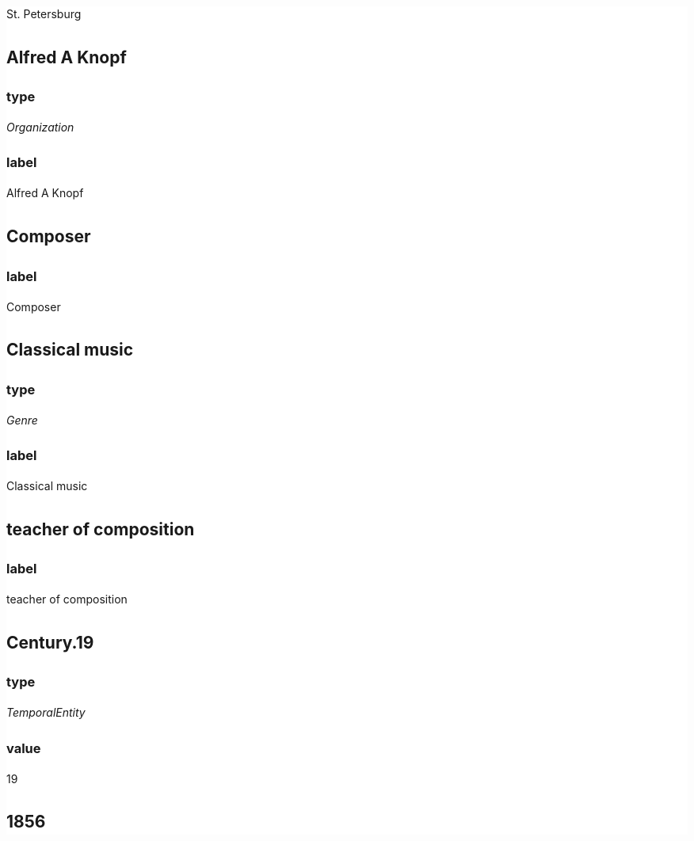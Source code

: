 St. Petersburg

## Alfred A Knopf

### type


*Organization*

### label


Alfred A Knopf

## Composer

### label


Composer

## Classical music

### type


*Genre*

### label


Classical music

## teacher of composition

### label


teacher of composition

## Century.19

### type


*TemporalEntity*

### value


19

## 1856
